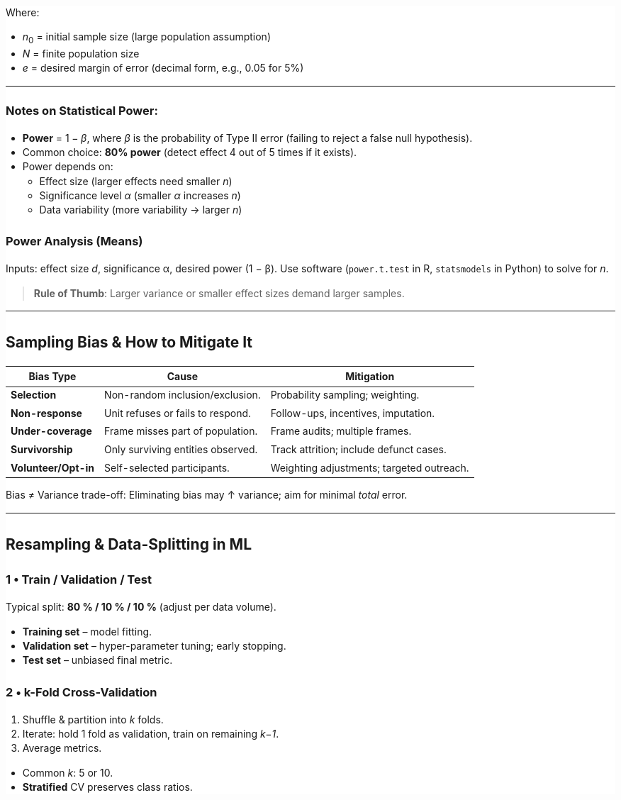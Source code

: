 Where:  
- $n_0$ = initial sample size (large population assumption)  
- $N$ = finite population size  
- $e$ = desired margin of error (decimal form, e.g., 0.05 for 5%)  

---

### Notes on Statistical Power:
- **Power** = $1 - \beta$, where $\beta$ is the probability of Type II error (failing to reject a false null hypothesis).  
- Common choice: **80% power** (detect effect 4 out of 5 times if it exists).  
- Power depends on:
  - Effect size (larger effects need smaller $n$)
  - Significance level $\alpha$ (smaller $\alpha$ increases $n$)
  - Data variability (more variability → larger $n$)


### Power Analysis (Means)
Inputs: effect size *d*, significance α, desired power (1 − β). Use software (`power.t.test` in R, `statsmodels` in Python) to solve for *n*.

> **Rule of Thumb**: Larger variance or smaller effect sizes demand larger samples.

---

## Sampling Bias & How to Mitigate It

| Bias Type | Cause | Mitigation |
|-----------|-------|------------|
| **Selection** | Non-random inclusion/exclusion. | Probability sampling; weighting. |
| **Non-response** | Unit refuses or fails to respond. | Follow-ups, incentives, imputation. |
| **Under-coverage** | Frame misses part of population. | Frame audits; multiple frames. |
| **Survivorship** | Only surviving entities observed. | Track attrition; include defunct cases. |
| **Volunteer/Opt-in** | Self-selected participants. | Weighting adjustments; targeted outreach. |

Bias ≠ Variance trade-off: Eliminating bias may ↑ variance; aim for minimal *total* error.

---

## Resampling & Data-Splitting in ML

### 1 • Train / Validation / Test
Typical split: **80 % / 10 % / 10 %** (adjust per data volume).  
- **Training set** – model fitting.  
- **Validation set** – hyper-parameter tuning; early stopping.  
- **Test set** – unbiased final metric.

### 2 • k-Fold Cross-Validation
1. Shuffle & partition into *k* folds.  
2. Iterate: hold 1 fold as validation, train on remaining *k−1*.  
3. Average metrics.  
- Common *k*: 5 or 10.  
- **Stratified** CV preserves class ratios.
